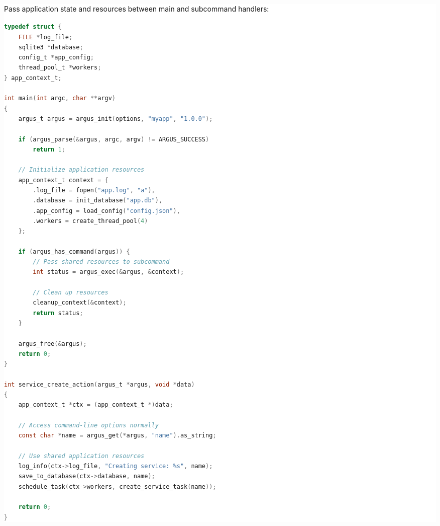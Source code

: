 Pass application state and resources between main and subcommand handlers:

```c
typedef struct {
    FILE *log_file;
    sqlite3 *database;
    config_t *app_config;
    thread_pool_t *workers;
} app_context_t;

int main(int argc, char **argv)
{
    argus_t argus = argus_init(options, "myapp", "1.0.0");
    
    if (argus_parse(&argus, argc, argv) != ARGUS_SUCCESS)
        return 1;
    
    // Initialize application resources
    app_context_t context = {
        .log_file = fopen("app.log", "a"),
        .database = init_database("app.db"),
        .app_config = load_config("config.json"),
        .workers = create_thread_pool(4)
    };
    
    if (argus_has_command(argus)) {
        // Pass shared resources to subcommand
        int status = argus_exec(&argus, &context);
        
        // Clean up resources
        cleanup_context(&context);
        return status;
    }
    
    argus_free(&argus);
    return 0;
}

int service_create_action(argus_t *argus, void *data)
{
    app_context_t *ctx = (app_context_t *)data;
    
    // Access command-line options normally
    const char *name = argus_get(*argus, "name").as_string;
    
    // Use shared application resources
    log_info(ctx->log_file, "Creating service: %s", name);
    save_to_database(ctx->database, name);
    schedule_task(ctx->workers, create_service_task(name));
    
    return 0;
}
```
